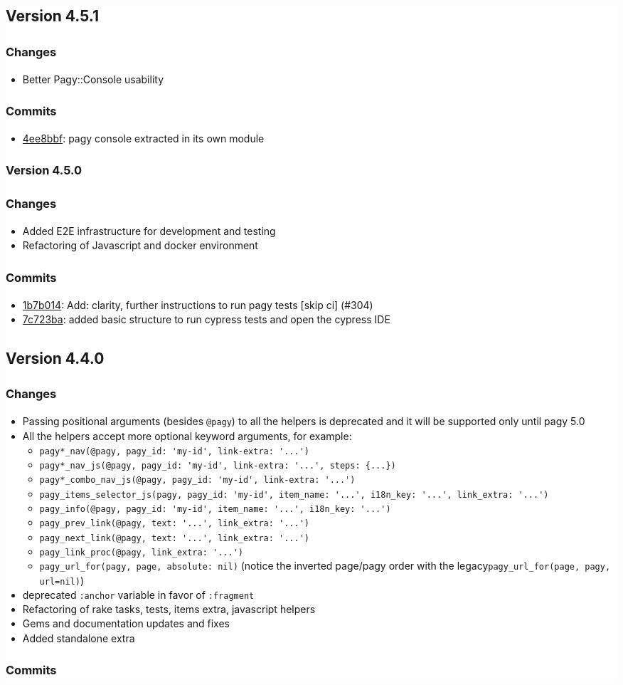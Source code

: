 ## Version 4.5.1

### Changes

- Better Pagy::Console usability

### Commits

- [4ee8bbf](http://github.com/ddnexus/pagy/commit/4ee8bbf): pagy console extracted in its own module

### Version 4.5.0

### Changes

- Added E2E infrastructure for development and testing
- Refactoring of Javascript and docker environment

### Commits

- [1b7b014](http://github.com/ddnexus/pagy/commit/1b7b014): Add: clarity, further instructions to run pagy tests [skip ci] (#304)
- [7c723ba](http://github.com/ddnexus/pagy/commit/7c723ba): added basic structure to run cypress tests and open the cypress IDE

## Version 4.4.0

### Changes

- Passing positional arguments (besides `@pagy`) to all the helpers is deprecated and it will be supported only until pagy 5.0
- All the helpers accept more optional keyword arguments, for example:
  - `pagy*_nav(@pagy, pagy_id: 'my-id', link-extra: '...')`
  - `pagy*_nav_js(@pagy, pagy_id: 'my-id', link-extra: '...', steps: {...})`
  - `pagy*_combo_nav_js(@pagy, pagy_id: 'my-id', link-extra: '...')`
  - `pagy_items_selector_js(pagy, pagy_id: 'my-id', item_name: '...', i18n_key: '...', link_extra: '...')`
  - `pagy_info(@pagy, pagy_id: 'my-id', item_name: '...', i18n_key: '...')`
  - `pagy_prev_link(@pagy, text: '...', link_extra: '...')`
  - `pagy_next_link(@pagy, text: '...', link_extra: '...')`
  - `pagy_link_proc(@pagy, link_extra: '...')`
  - `pagy_url_for(pagy, page, absolute: nil)` (notice the inverted page/pagy order with the legacy`pagy_url_for(page, pagy, url=nil)`)
- deprecated `:anchor` variable in favor of `:fragment`
- Refactoring of rake tasks, tests, items extra, javascript helpers
- Gems and documentation updates and fixes
- Added standalone extra

### Commits
